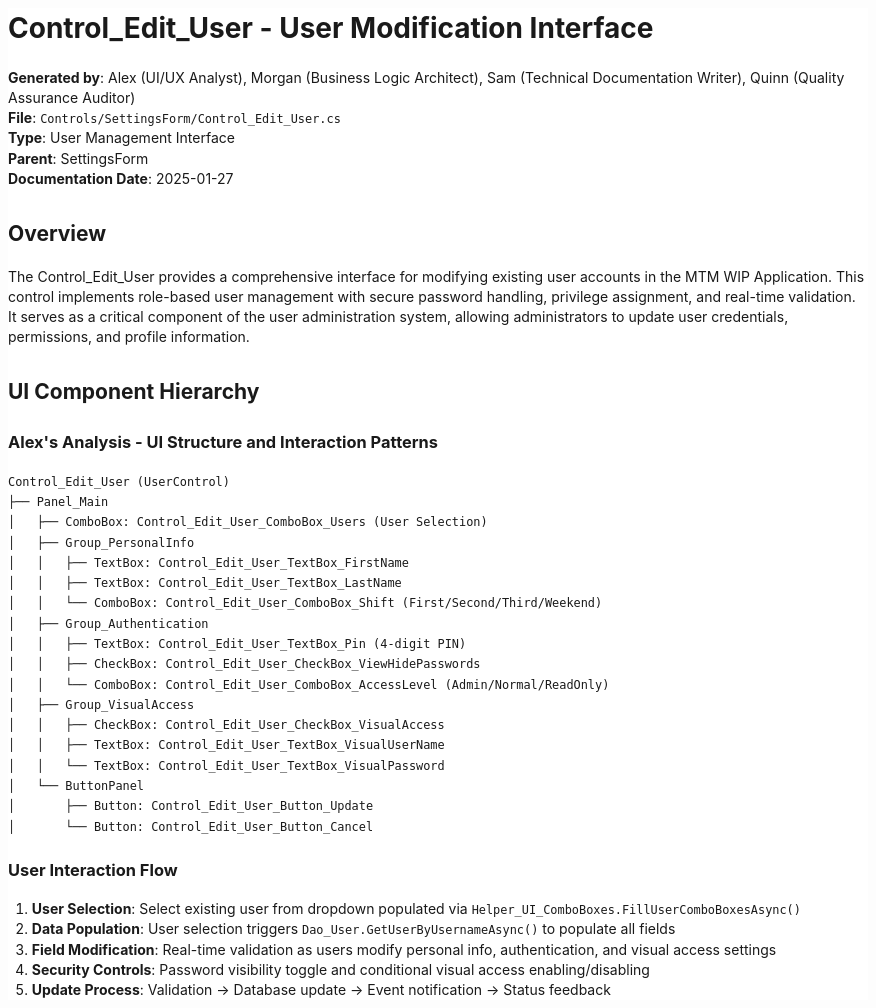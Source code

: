 # Control_Edit_User - User Modification Interface

**Generated by**: Alex (UI/UX Analyst), Morgan (Business Logic Architect), Sam (Technical Documentation Writer), Quinn (Quality Assurance Auditor)  
**File**: `Controls/SettingsForm/Control_Edit_User.cs`  
**Type**: User Management Interface  
**Parent**: SettingsForm  
**Documentation Date**: 2025-01-27

## Overview

The Control_Edit_User provides a comprehensive interface for modifying existing user accounts in the MTM WIP Application. This control implements role-based user management with secure password handling, privilege assignment, and real-time validation. It serves as a critical component of the user administration system, allowing administrators to update user credentials, permissions, and profile information.

## UI Component Hierarchy

### **Alex's Analysis - UI Structure and Interaction Patterns**

```
Control_Edit_User (UserControl)
├── Panel_Main
│   ├── ComboBox: Control_Edit_User_ComboBox_Users (User Selection)
│   ├── Group_PersonalInfo
│   │   ├── TextBox: Control_Edit_User_TextBox_FirstName
│   │   ├── TextBox: Control_Edit_User_TextBox_LastName
│   │   └── ComboBox: Control_Edit_User_ComboBox_Shift (First/Second/Third/Weekend)
│   ├── Group_Authentication
│   │   ├── TextBox: Control_Edit_User_TextBox_Pin (4-digit PIN)
│   │   ├── CheckBox: Control_Edit_User_CheckBox_ViewHidePasswords
│   │   └── ComboBox: Control_Edit_User_ComboBox_AccessLevel (Admin/Normal/ReadOnly)
│   ├── Group_VisualAccess
│   │   ├── CheckBox: Control_Edit_User_CheckBox_VisualAccess
│   │   ├── TextBox: Control_Edit_User_TextBox_VisualUserName
│   │   └── TextBox: Control_Edit_User_TextBox_VisualPassword
│   └── ButtonPanel
│       ├── Button: Control_Edit_User_Button_Update
│       └── Button: Control_Edit_User_Button_Cancel
```

### **User Interaction Flow**
1. **User Selection**: Select existing user from dropdown populated via `Helper_UI_ComboBoxes.FillUserComboBoxesAsync()`
2. **Data Population**: User selection triggers `Dao_User.GetUserByUsernameAsync()` to populate all fields
3. **Field Modification**: Real-time validation as users modify personal info, authentication, and visual access settings
4. **Security Controls**: Password visibility toggle and conditional visual access enabling/disabling
5. **Update Process**: Validation → Database update → Event notification → Status feedback
